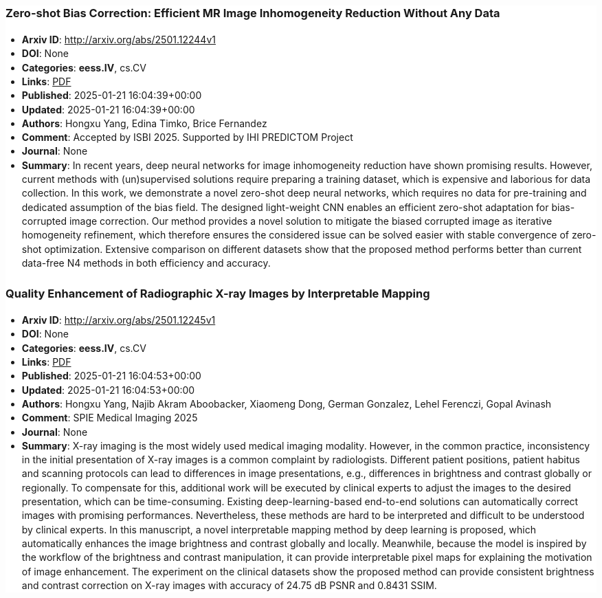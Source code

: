 

### Zero-shot Bias Correction: Efficient MR Image Inhomogeneity Reduction Without Any Data
- **Arxiv ID**: http://arxiv.org/abs/2501.12244v1
- **DOI**: None
- **Categories**: **eess.IV**, cs.CV
- **Links**: [PDF](http://arxiv.org/pdf/2501.12244v1)
- **Published**: 2025-01-21 16:04:39+00:00
- **Updated**: 2025-01-21 16:04:39+00:00
- **Authors**: Hongxu Yang, Edina Timko, Brice Fernandez
- **Comment**: Accepted by ISBI 2025. Supported by IHI PREDICTOM Project
- **Journal**: None
- **Summary**: In recent years, deep neural networks for image inhomogeneity reduction have shown promising results. However, current methods with (un)supervised solutions require preparing a training dataset, which is expensive and laborious for data collection. In this work, we demonstrate a novel zero-shot deep neural networks, which requires no data for pre-training and dedicated assumption of the bias field. The designed light-weight CNN enables an efficient zero-shot adaptation for bias-corrupted image correction. Our method provides a novel solution to mitigate the biased corrupted image as iterative homogeneity refinement, which therefore ensures the considered issue can be solved easier with stable convergence of zero-shot optimization. Extensive comparison on different datasets show that the proposed method performs better than current data-free N4 methods in both efficiency and accuracy.



### Quality Enhancement of Radiographic X-ray Images by Interpretable Mapping
- **Arxiv ID**: http://arxiv.org/abs/2501.12245v1
- **DOI**: None
- **Categories**: **eess.IV**, cs.CV
- **Links**: [PDF](http://arxiv.org/pdf/2501.12245v1)
- **Published**: 2025-01-21 16:04:53+00:00
- **Updated**: 2025-01-21 16:04:53+00:00
- **Authors**: Hongxu Yang, Najib Akram Aboobacker, Xiaomeng Dong, German Gonzalez, Lehel Ferenczi, Gopal Avinash
- **Comment**: SPIE Medical Imaging 2025
- **Journal**: None
- **Summary**: X-ray imaging is the most widely used medical imaging modality. However, in the common practice, inconsistency in the initial presentation of X-ray images is a common complaint by radiologists. Different patient positions, patient habitus and scanning protocols can lead to differences in image presentations, e.g., differences in brightness and contrast globally or regionally. To compensate for this, additional work will be executed by clinical experts to adjust the images to the desired presentation, which can be time-consuming. Existing deep-learning-based end-to-end solutions can automatically correct images with promising performances. Nevertheless, these methods are hard to be interpreted and difficult to be understood by clinical experts. In this manuscript, a novel interpretable mapping method by deep learning is proposed, which automatically enhances the image brightness and contrast globally and locally. Meanwhile, because the model is inspired by the workflow of the brightness and contrast manipulation, it can provide interpretable pixel maps for explaining the motivation of image enhancement. The experiment on the clinical datasets show the proposed method can provide consistent brightness and contrast correction on X-ray images with accuracy of 24.75 dB PSNR and 0.8431 SSIM.

